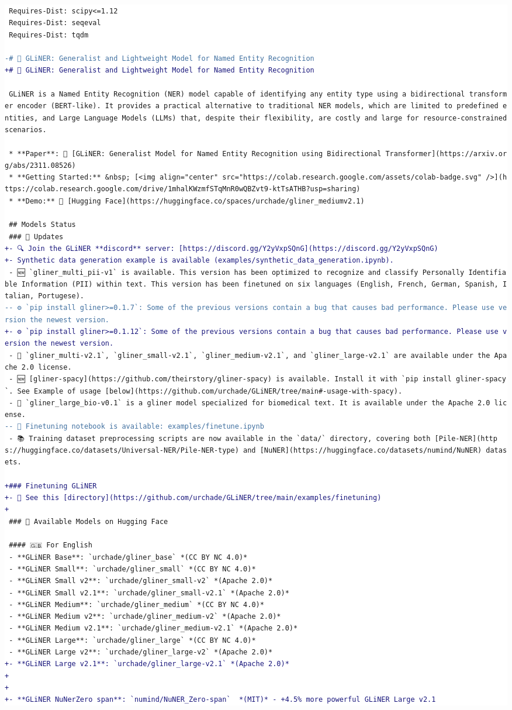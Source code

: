 ```diff
 Requires-Dist: scipy<=1.12
 Requires-Dist: seqeval
 Requires-Dist: tqdm
 
-# 🚀 GLiNER: Generalist and Lightweight Model for Named Entity Recognition
+# 👑 GLiNER: Generalist and Lightweight Model for Named Entity Recognition
 
 GLiNER is a Named Entity Recognition (NER) model capable of identifying any entity type using a bidirectional transformer encoder (BERT-like). It provides a practical alternative to traditional NER models, which are limited to predefined entities, and Large Language Models (LLMs) that, despite their flexibility, are costly and large for resource-constrained scenarios.
 
 * **Paper**: 📄 [GLiNER: Generalist Model for Named Entity Recognition using Bidirectional Transformer](https://arxiv.org/abs/2311.08526)
 * **Getting Started:** &nbsp; [<img align="center" src="https://colab.research.google.com/assets/colab-badge.svg" />](https://colab.research.google.com/drive/1mhalKWzmfSTqMnR0wQBZvt9-ktTsATHB?usp=sharing)
 * **Demo:** 🤗 [Hugging Face](https://huggingface.co/spaces/urchade/gliner_mediumv2.1)
 
 ## Models Status
 ### 📢 Updates
+- 🔍 Join the GLiNER **discord** server: [https://discord.gg/Y2yVxpSQnG](https://discord.gg/Y2yVxpSQnG)
+- Synthetic data generation example is available (examples/synthetic_data_generation.ipynb).
 - 🆕 `gliner_multi_pii-v1` is available. This version has been optimized to recognize and classify Personally Identifiable Information (PII) within text. This version has been finetuned on six languages (English, French, German, Spanish, Italian, Portugese).
-- ⚙️ `pip install gliner>=0.1.7`: Some of the previous versions contain a bug that causes bad performance. Please use version the newest version.
+- ⚙️ `pip install gliner>=0.1.12`: Some of the previous versions contain a bug that causes bad performance. Please use version the newest version.
 - 🚀 `gliner_multi-v2.1`, `gliner_small-v2.1`, `gliner_medium-v2.1`, and `gliner_large-v2.1` are available under the Apache 2.0 license.
 - 🆕 [gliner-spacy](https://github.com/theirstory/gliner-spacy) is available. Install it with `pip install gliner-spacy`. See Example of usage [below](https://github.com/urchade/GLiNER/tree/main#-usage-with-spacy).
 - 🧬 `gliner_large_bio-v0.1` is a gliner model specialized for biomedical text. It is available under the Apache 2.0 license.
-- 📘 Finetuning notebook is available: examples/finetune.ipynb
 - 📚 Training dataset preprocessing scripts are now available in the `data/` directory, covering both [Pile-NER](https://huggingface.co/datasets/Universal-NER/Pile-NER-type) and [NuNER](https://huggingface.co/datasets/numind/NuNER) datasets.
 
+### Finetuning GLiNER
+- 📘 See this [directory](https://github.com/urchade/GLiNER/tree/main/examples/finetuning)
+
 ### 🌟 Available Models on Hugging Face
 
 #### 🇬🇧 For English
 - **GLiNER Base**: `urchade/gliner_base` *(CC BY NC 4.0)*
 - **GLiNER Small**: `urchade/gliner_small` *(CC BY NC 4.0)*
 - **GLiNER Small v2**: `urchade/gliner_small-v2` *(Apache 2.0)*
 - **GLiNER Small v2.1**: `urchade/gliner_small-v2.1` *(Apache 2.0)*
 - **GLiNER Medium**: `urchade/gliner_medium` *(CC BY NC 4.0)*
 - **GLiNER Medium v2**: `urchade/gliner_medium-v2` *(Apache 2.0)*
 - **GLiNER Medium v2.1**: `urchade/gliner_medium-v2.1` *(Apache 2.0)*
 - **GLiNER Large**: `urchade/gliner_large` *(CC BY NC 4.0)*
 - **GLiNER Large v2**: `urchade/gliner_large-v2` *(Apache 2.0)*
+- **GLiNER Large v2.1**: `urchade/gliner_large-v2.1` *(Apache 2.0)*
+
+
+- **GLiNER NuNerZero span**: `numind/NuNER_Zero-span`  *(MIT)* - +4.5% more powerful GLiNER Large v2.1
```